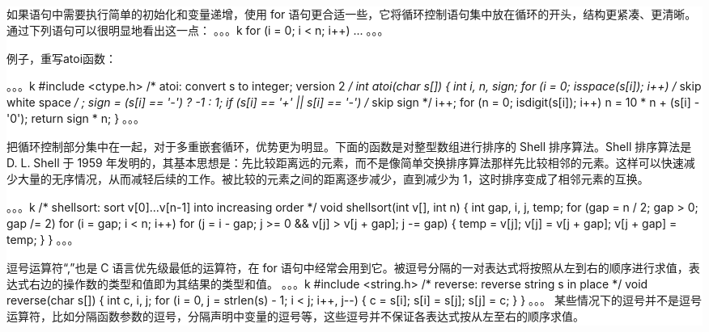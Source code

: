 如果语句中需要执行简单的初始化和变量递增，使用 for 语句更合适一些，它将循环控制语句集中放在循环的开头，结构更紧凑、更清晰。通过下列语句可以很明显地看出这一点：
。。。k
 for (i = 0; i < n; i++) 
 ...
。。。

例子，重写atoi函数：

。。。k
#include <ctype.h>
/* atoi: convert s to integer; version 2 */
int atoi(char s[])
{
    int i, n, sign;
    for (i = 0; isspace(s[i]); i++) /* skip white space */
        ;
    sign = (s[i] == '-') ? -1 : 1;
    if (s[i] == '+' || s[i] == '-') /* skip sign */
        i++;
    for (n = 0; isdigit(s[i]); i++)
        n = 10 * n + (s[i] - '0');
    return sign * n;
}
。。。

把循环控制部分集中在一起，对于多重嵌套循环，优势更为明显。下面的函数是对整型数组进行排序的 Shell 排序算法。Shell 排序算法是 D. L. Shell 于 1959 年发明的，其基本思想是：先比较距离远的元素，而不是像简单交换排序算法那样先比较相邻的元素。这样可以快速减少大量的无序情况，从而减轻后续的工作。被比较的元素之间的距离逐步减少，直到减少为 1，这时排序变成了相邻元素的互换。

。。。k
/* shellsort: sort v[0]...v[n-1] into increasing order */
void shellsort(int v[], int n)
{
    int gap, i, j, temp;
    for (gap = n / 2; gap > 0; gap /= 2)
        for (i = gap; i < n; i++)
            for (j = i - gap; j >= 0 && v[j] > v[j + gap]; j -= gap)
            {
                temp = v[j];
                v[j] = v[j + gap];
                v[j + gap] = temp;
            }
}
。。。

逗号运算符“,”也是 C 语言优先级最低的运算符，在 for 语句中经常会用到它。被逗号分隔的一对表达式将按照从左到右的顺序进行求值，表达式右边的操作数的类型和值即为其结果的类型和值。
。。。k
#include <string.h>
/* reverse: reverse string s in place */
void reverse(char s[])
{
    int c, i, j;
    for (i = 0, j = strlen(s) - 1; i < j; i++, j--)
    {
        c = s[i];
        s[i] = s[j];
        s[j] = c;
    }
}
。。。
某些情况下的逗号并不是逗号运算符，比如分隔函数参数的逗号，分隔声明中变量的逗号等，这些逗号并不保证各表达式按从左至右的顺序求值。
